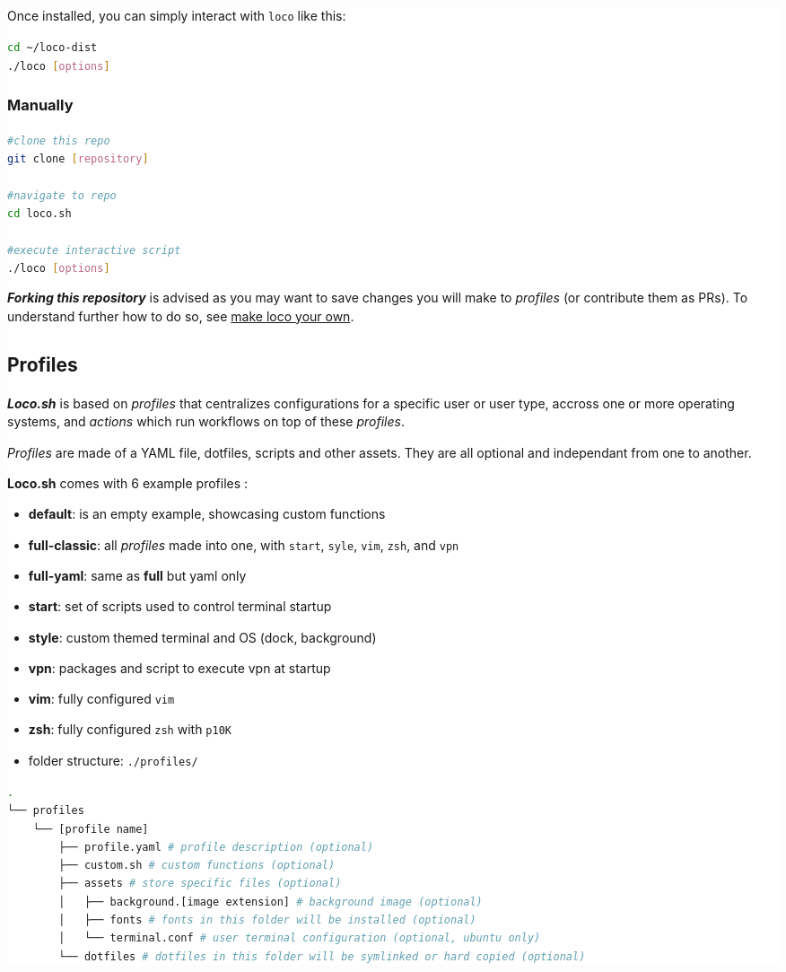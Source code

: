 Once installed, you can simply interact with ```loco``` like this: 
```bash
cd ~/loco-dist
./loco [options]
```

### Manually

```bash
#clone this repo
git clone [repository]

#navigate to repo
cd loco.sh

#execute interactive script
./loco [options]
```

***Forking this repository*** is advised as you may want to save changes you will make to *profiles* (or contribute them as PRs). To understand further how to do so, see [make loco your own](#make-loco-your-own).

## Profiles

***Loco.sh*** is based on *profiles* that centralizes configurations for a specific user or user type, accross one or more operating systems, and *actions* which run workflows on top of these *profiles*.

*Profiles* are made of a YAML file, dotfiles, scripts and other assets. They are all optional and independant from one to another.

**Loco.sh** comes with 6 example profiles :
- **default**: is an empty example, showcasing custom functions
- **full-classic**: all *profiles* made into one, with ```start```, ```syle```, ```vim```, ```zsh```, and ```vpn```

- **full-yaml**: same as **full** but yaml only
- **start**: set of scripts used to control terminal startup
- **style**: custom themed terminal and OS (dock, background)
- **vpn**: packages and script to execute vpn at startup
- **vim**: fully configured ```vim```
- **zsh**: fully configured ```zsh``` with ```p10K```



- folder structure: ```./profiles/``` 

```bash
.
└── profiles
	└── [profile name]
		├── profile.yaml # profile description (optional)
		├── custom.sh # custom functions (optional)
		├── assets # store specific files (optional)
		│	├── background.[image extension] # background image (optional)
		│	├── fonts # fonts in this folder will be installed (optional)
		│	└── terminal.conf # user terminal configuration (optional, ubuntu only)
		└── dotfiles # dotfiles in this folder will be symlinked or hard copied (optional)

```
